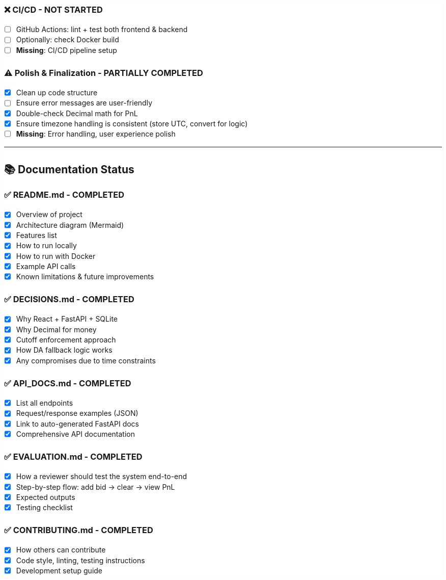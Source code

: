 ### ❌ CI/CD - NOT STARTED
- [ ] GitHub Actions: lint + test both frontend & backend
- [ ] Optionally: check Docker build
- [ ] **Missing**: CI/CD pipeline setup

### ⚠️ Polish & Finalization - PARTIALLY COMPLETED
- [x] Clean up code structure
- [ ] Ensure error messages are user-friendly
- [x] Double-check Decimal math for PnL
- [x] Ensure timezone handling is consistent (store UTC, convert for logic)
- [ ] **Missing**: Error handling, user experience polish

---

## 📚 Documentation Status

### ✅ README.md - COMPLETED
- [x] Overview of project
- [x] Architecture diagram (Mermaid)
- [x] Features list
- [x] How to run locally
- [x] How to run with Docker
- [x] Example API calls
- [x] Known limitations & future improvements

### ✅ DECISIONS.md - COMPLETED
- [x] Why React + FastAPI + SQLite
- [x] Why Decimal for money
- [x] Cutoff enforcement approach
- [x] How DA fallback logic works
- [x] Any compromises due to time constraints

### ✅ API_DOCS.md - COMPLETED
- [x] List all endpoints
- [x] Request/response examples (JSON)
- [x] Link to auto-generated FastAPI docs
- [x] Comprehensive API documentation

### ✅ EVALUATION.md - COMPLETED
- [x] How a reviewer should test the system end-to-end
- [x] Step-by-step flow: add bid → clear → view PnL
- [x] Expected outputs
- [x] Testing checklist

### ✅ CONTRIBUTING.md - COMPLETED
- [x] How others can contribute
- [x] Code style, linting, testing instructions
- [x] Development setup guide
